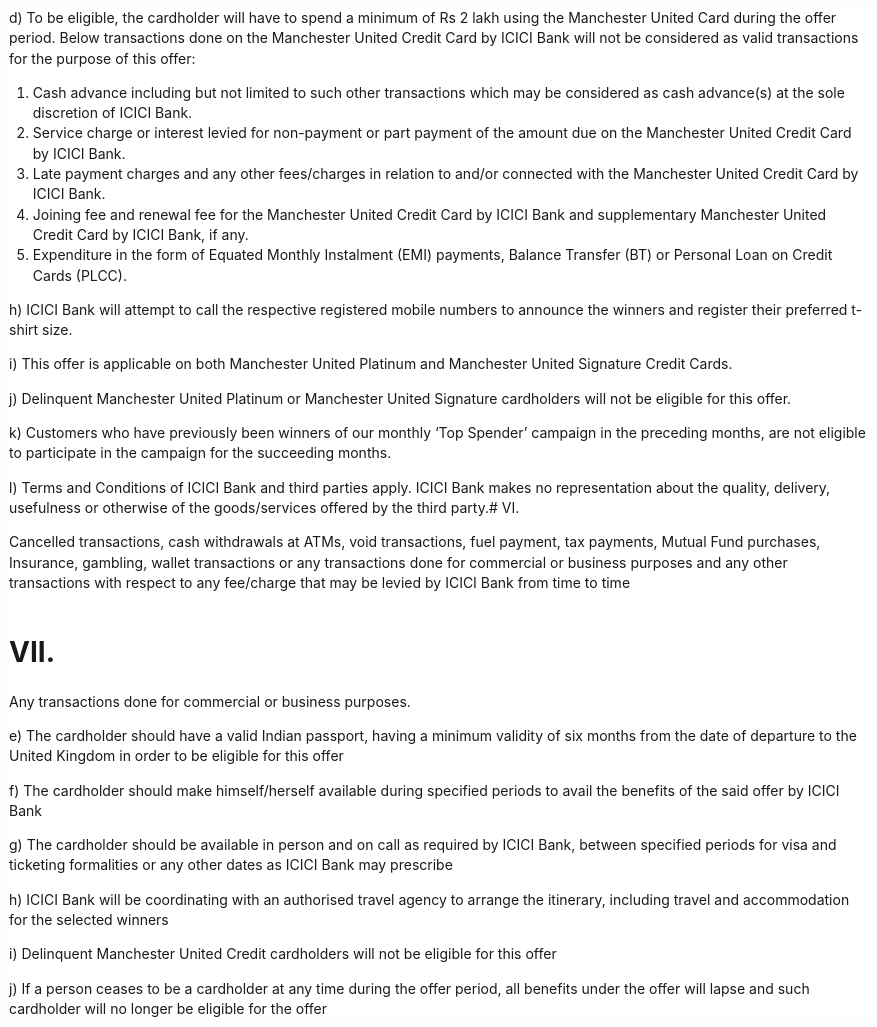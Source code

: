 d) To be eligible, the cardholder will have to spend a minimum of Rs 2 lakh using the Manchester United Card during the offer period. Below transactions done on the Manchester United Credit Card by ICICI Bank will not be considered as valid transactions for the purpose of this offer:

1. Cash advance including but not limited to such other transactions which may be considered as cash advance(s) at the sole discretion of ICICI Bank.
2. Service charge or interest levied for non-payment or part payment of the amount due on the Manchester United Credit Card by ICICI Bank.
3. Late payment charges and any other fees/charges in relation to and/or connected with the Manchester United Credit Card by ICICI Bank.
4. Joining fee and renewal fee for the Manchester United Credit Card by ICICI Bank and supplementary Manchester United Credit Card by ICICI Bank, if any.
5. Expenditure in the form of Equated Monthly Instalment (EMI) payments, Balance Transfer (BT) or Personal Loan on Credit Cards (PLCC).

h) ICICI Bank will attempt to call the respective registered mobile numbers to announce the winners and register their preferred t-shirt size.

i) This offer is applicable on both Manchester United Platinum and Manchester United Signature Credit Cards.

j) Delinquent Manchester United Platinum or Manchester United Signature cardholders will not be eligible for this offer.

k) Customers who have previously been winners of our monthly ‘Top Spender’ campaign in the preceding months, are not eligible to participate in the campaign for the succeeding months.

l) Terms and Conditions of ICICI Bank and third parties apply. ICICI Bank makes no representation about the quality, delivery, usefulness or otherwise of the goods/services offered by the third party.# VI.

Cancelled transactions, cash withdrawals at ATMs, void transactions, fuel payment, tax payments, Mutual Fund purchases, Insurance, gambling, wallet transactions or any transactions done for commercial or business purposes and any other transactions with respect to any fee/charge that may be levied by ICICI Bank from time to time

# VII.

Any transactions done for commercial or business purposes.

e) The cardholder should have a valid Indian passport, having a minimum validity of six months from the date of departure to the United Kingdom in order to be eligible for this offer

f) The cardholder should make himself/herself available during specified periods to avail the benefits of the said offer by ICICI Bank

g) The cardholder should be available in person and on call as required by ICICI Bank, between specified periods for visa and ticketing formalities or any other dates as ICICI Bank may prescribe

h) ICICI Bank will be coordinating with an authorised travel agency to arrange the itinerary, including travel and accommodation for the selected winners

i) Delinquent Manchester United Credit cardholders will not be eligible for this offer

j) If a person ceases to be a cardholder at any time during the offer period, all benefits under the offer will lapse and such cardholder will no longer be eligible for the offer
